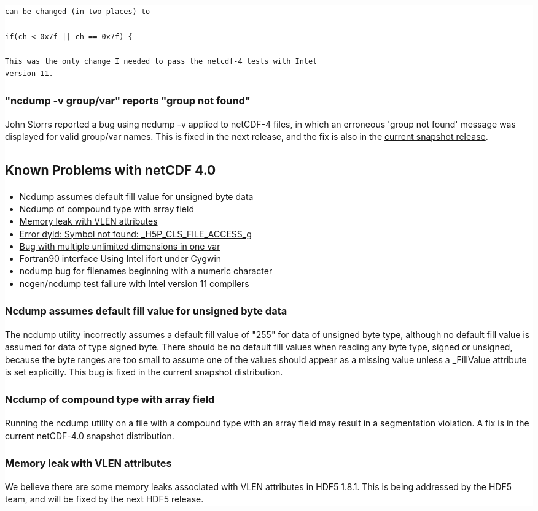    can be changed (in two places) to

    if(ch < 0x7f || ch == 0x7f) {

    This was the only change I needed to pass the netcdf-4 tests with Intel
    version 11.

### "ncdump -v group/var" reports "group not found"

John Storrs reported a bug using ncdump -v applied to netCDF-4 files, in
which an erroneous 'group not found' message was displayed for valid
group/var names. This is fixed in the next release, and the fix is also
in the [current snapshot
release](ftp://ftp.unidata.ucar.edu/pub/netcdf/snapshot/).

Known Problems with netCDF 4.0
------------------------------

-   [Ncdump assumes default fill value for unsigned byte
    data](#ncdump_ubyte_fill)
-   [Ncdump of compound type with array field](#compound_array_field)
-   [Memory leak with VLEN attributes](#mem_leak)
-   [Error dyld: Symbol not found:
    _H5P_CLS_FILE_ACCESS_g](#o_problem_mac)
-   [Bug with multiple unlimited dimensions in one
    var](#multiple_unlimited)
-   [Fortran90 interface Using Intel ifort under
    Cygwin](#ifort-f90-cygwin)
-   [ncdump bug for filenames beginning with a numeric
    character](#ncdump-numeric-filename)
-   [ncgen/ncdump test failure with Intel version 11
    compilers](#intel_11-ncgen)

### Ncdump assumes default fill value for unsigned byte data

The ncdump utility incorrectly assumes a default fill value of "255" for
data of unsigned byte type, although no default fill value is assumed
for data of type signed byte. There should be no default fill values
when reading any byte type, signed or unsigned, because the byte ranges
are too small to assume one of the values should appear as a missing
value unless a \_FillValue attribute is set explicitly. This bug is
fixed in the current snapshot distribution.

### Ncdump of compound type with array field

Running the ncdump utility on a file with a compound type with an array
field may result in a segmentation violation. A fix is in the current
netCDF-4.0 snapshot distribution.

### Memory leak with VLEN attributes

We believe there are some memory leaks associated with VLEN attributes
in HDF5 1.8.1. This is being addressed by the HDF5 team, and will be
fixed by the next HDF5 release.
